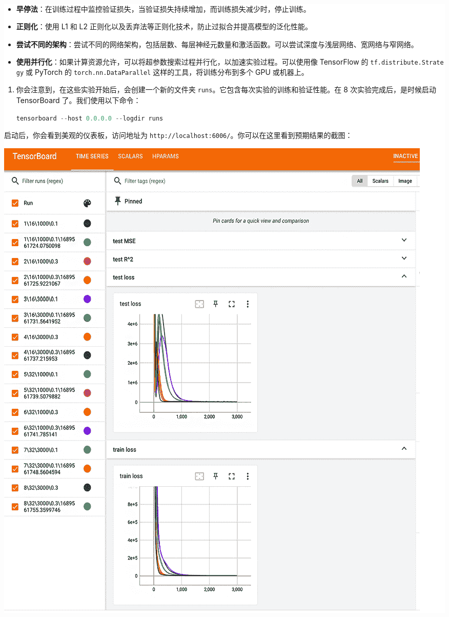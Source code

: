 +   **早停法**：在训练过程中监控验证损失，当验证损失持续增加，而训练损失减少时，停止训练。

+   **正则化**：使用 L1 和 L2 正则化以及丢弃法等正则化技术，防止过拟合并提高模型的泛化性能。

+   **尝试不同的架构**：尝试不同的网络架构，包括层数、每层神经元数量和激活函数。可以尝试深度与浅层网络、宽网络与窄网络。

+   **使用并行化**：如果计算资源允许，可以将超参数搜索过程并行化，以加速实验过程。可以使用像 TensorFlow 的 `tf.distribute.Strategy` 或 PyTorch 的 `torch.nn.DataParallel` 这样的工具，将训练分布到多个 GPU 或机器上。

1.  你会注意到，在这些实验开始后，会创建一个新的文件夹 `runs`。它包含每次实验的训练和验证性能。在 8 次实验完成后，是时候启动 TensorBoard 了。我们使用以下命令：

    ```py
    tensorboard --host 0.0.0.0 --logdir runs 
    ```

启动后，你会看到美观的仪表板，访问地址为 `http://localhost:6006/`。你可以在这里看到预期结果的截图：

![计算机截图 说明自动生成](img/B21047_06_07.png)
